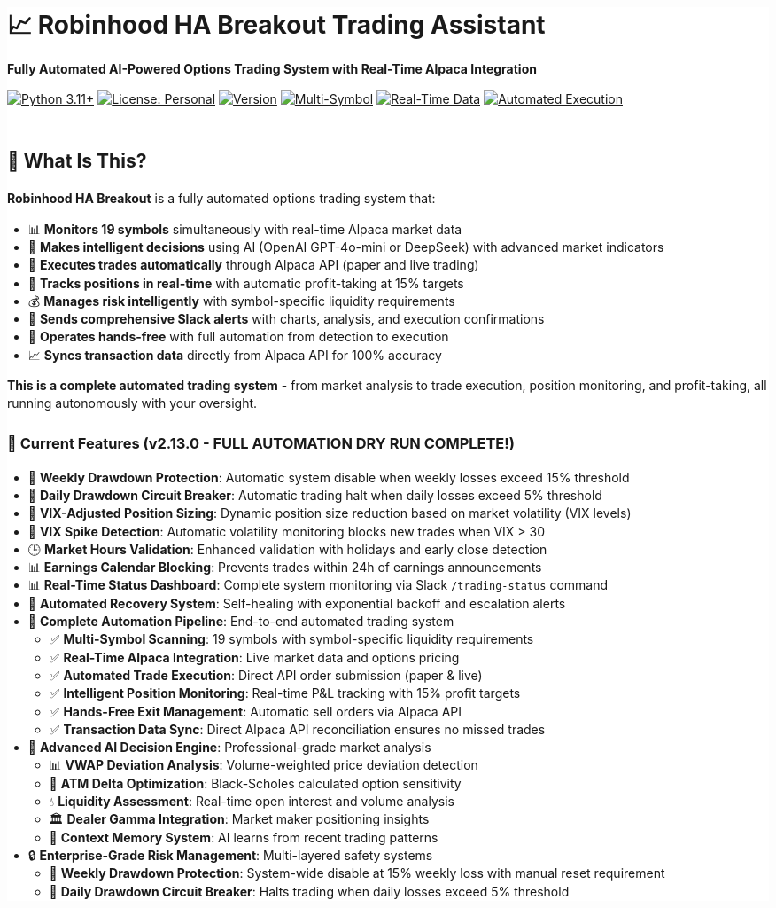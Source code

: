 # 📈 Robinhood HA Breakout Trading Assistant

**Fully Automated AI-Powered Options Trading System with Real-Time Alpaca Integration**

[![Python 3.11+](https://img.shields.io/badge/python-3.11+-blue.svg)](https://www.python.org/downloads/)
[![License: Personal](https://img.shields.io/badge/license-Personal-green.svg)](LICENSE)
[![Version](https://img.shields.io/badge/version-2.13.0-brightgreen.svg)](CHANGELOG.md)
[![Multi-Symbol](https://img.shields.io/badge/multi--symbol-19%20Symbols-orange.svg)](#-multi-symbol-trading)
[![Real-Time Data](https://img.shields.io/badge/data-Alpaca%20API-blue.svg)](#-real-time-market-data)
[![Automated Execution](https://img.shields.io/badge/execution-Fully%20Automated-green.svg)](#-automated-execution)

---

## 🌟 What Is This?

**Robinhood HA Breakout** is a fully automated options trading system that:

- 📊 **Monitors 19 symbols** simultaneously with real-time Alpaca market data
- 🧠 **Makes intelligent decisions** using AI (OpenAI GPT-4o-mini or DeepSeek) with advanced market indicators
- 🚀 **Executes trades automatically** through Alpaca API (paper and live trading)
- 🎯 **Tracks positions in real-time** with automatic profit-taking at 15% targets
- 💰 **Manages risk intelligently** with symbol-specific liquidity requirements
- 📱 **Sends comprehensive Slack alerts** with charts, analysis, and execution confirmations
- 🔄 **Operates hands-free** with full automation from detection to execution
- 📈 **Syncs transaction data** directly from Alpaca API for 100% accuracy

**This is a complete automated trading system** - from market analysis to trade execution, position monitoring, and profit-taking, all running autonomously with your oversight.

### 🚀 **Current Features (v2.13.0 - FULL AUTOMATION DRY RUN COMPLETE!)**
- 🚨 **Weekly Drawdown Protection**: Automatic system disable when weekly losses exceed 15% threshold
- 🚨 **Daily Drawdown Circuit Breaker**: Automatic trading halt when daily losses exceed 5% threshold
- 🚨 **VIX-Adjusted Position Sizing**: Dynamic position size reduction based on market volatility (VIX levels)
- 🚨 **VIX Spike Detection**: Automatic volatility monitoring blocks new trades when VIX > 30
- 🕒 **Market Hours Validation**: Enhanced validation with holidays and early close detection
- 📊 **Earnings Calendar Blocking**: Prevents trades within 24h of earnings announcements
- 📊 **Real-Time Status Dashboard**: Complete system monitoring via Slack `/trading-status` command  
- 🔄 **Automated Recovery System**: Self-healing with exponential backoff and escalation alerts
- 🎯 **Complete Automation Pipeline**: End-to-end automated trading system
  - ✅ **Multi-Symbol Scanning**: 19 symbols with symbol-specific liquidity requirements
  - ✅ **Real-Time Alpaca Integration**: Live market data and options pricing
  - ✅ **Automated Trade Execution**: Direct API order submission (paper & live)
  - ✅ **Intelligent Position Monitoring**: Real-time P&L tracking with 15% profit targets
  - ✅ **Hands-Free Exit Management**: Automatic sell orders via Alpaca API
  - ✅ **Transaction Data Sync**: Direct Alpaca API reconciliation ensures no missed trades
- 🧠 **Advanced AI Decision Engine**: Professional-grade market analysis
  - 📊 **VWAP Deviation Analysis**: Volume-weighted price deviation detection
  - 🎯 **ATM Delta Optimization**: Black-Scholes calculated option sensitivity
  - 💧 **Liquidity Assessment**: Real-time open interest and volume analysis
  - 🏛️ **Dealer Gamma Integration**: Market maker positioning insights
  - 🧠 **Context Memory System**: AI learns from recent trading patterns
- 🔒 **Enterprise-Grade Risk Management**: Multi-layered safety systems
  - 🚨 **Weekly Drawdown Protection**: System-wide disable at 15% weekly loss with manual reset requirement
  - 🚨 **Daily Drawdown Circuit Breaker**: Halts trading when daily losses exceed 5% threshold